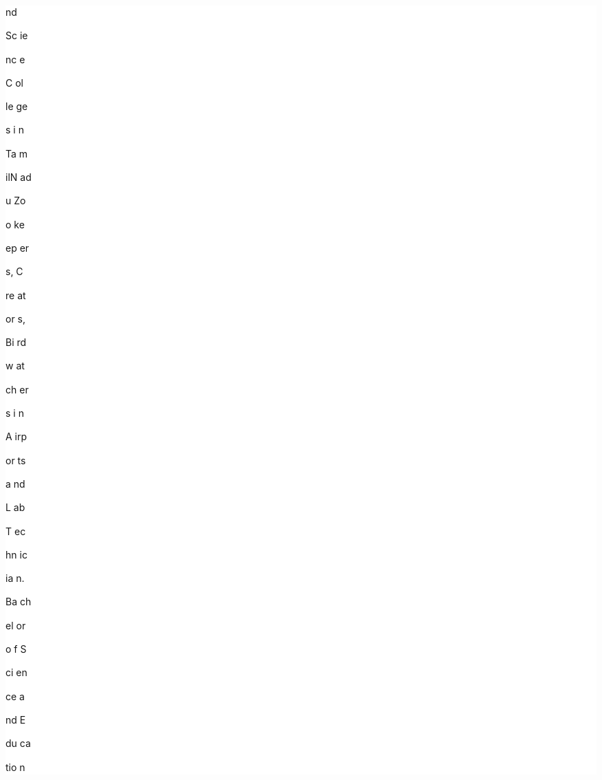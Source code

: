 nd

Sc ie

nc e

C ol

le ge

s i n

Ta m

ilN ad

u Zo

o ke

ep er

s, C

re at

or s,

Bi rd

w at

ch er

s i n

A irp

or ts

a nd

L ab

T ec

hn ic

ia n.

Ba ch

el or

o f S

ci en

ce a

nd E

du ca

tio n
